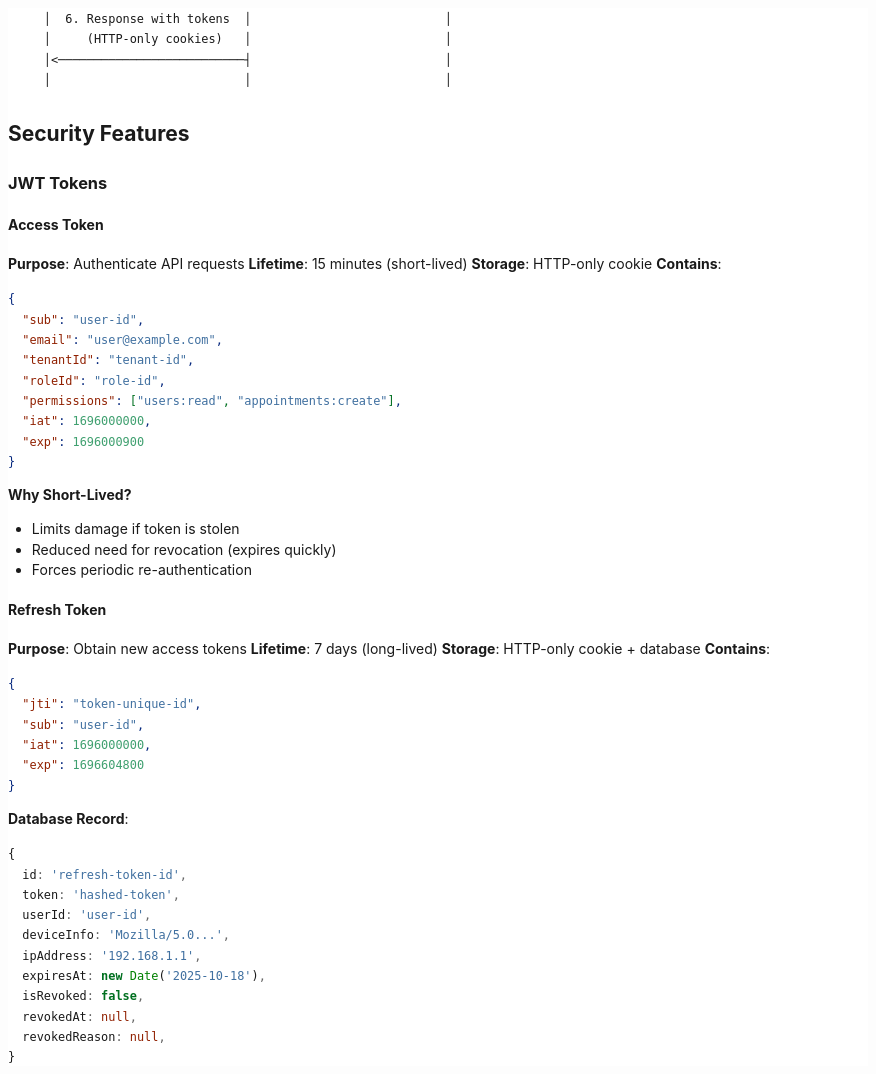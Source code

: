 ```
     │  6. Response with tokens  │                           │
     │     (HTTP-only cookies)   │                           │
     │<──────────────────────────┤                           │
     │                           │                           │
```

## Security Features

### JWT Tokens

#### Access Token

**Purpose**: Authenticate API requests
**Lifetime**: 15 minutes (short-lived)
**Storage**: HTTP-only cookie
**Contains**:

```json
{
  "sub": "user-id",
  "email": "user@example.com",
  "tenantId": "tenant-id",
  "roleId": "role-id",
  "permissions": ["users:read", "appointments:create"],
  "iat": 1696000000,
  "exp": 1696000900
}
```

**Why Short-Lived?**

- Limits damage if token is stolen
- Reduced need for revocation (expires quickly)
- Forces periodic re-authentication

#### Refresh Token

**Purpose**: Obtain new access tokens
**Lifetime**: 7 days (long-lived)
**Storage**: HTTP-only cookie + database
**Contains**:

```json
{
  "jti": "token-unique-id",
  "sub": "user-id",
  "iat": 1696000000,
  "exp": 1696604800
}
```

**Database Record**:

```typescript
{
  id: 'refresh-token-id',
  token: 'hashed-token',
  userId: 'user-id',
  deviceInfo: 'Mozilla/5.0...',
  ipAddress: '192.168.1.1',
  expiresAt: new Date('2025-10-18'),
  isRevoked: false,
  revokedAt: null,
  revokedReason: null,
}
```
